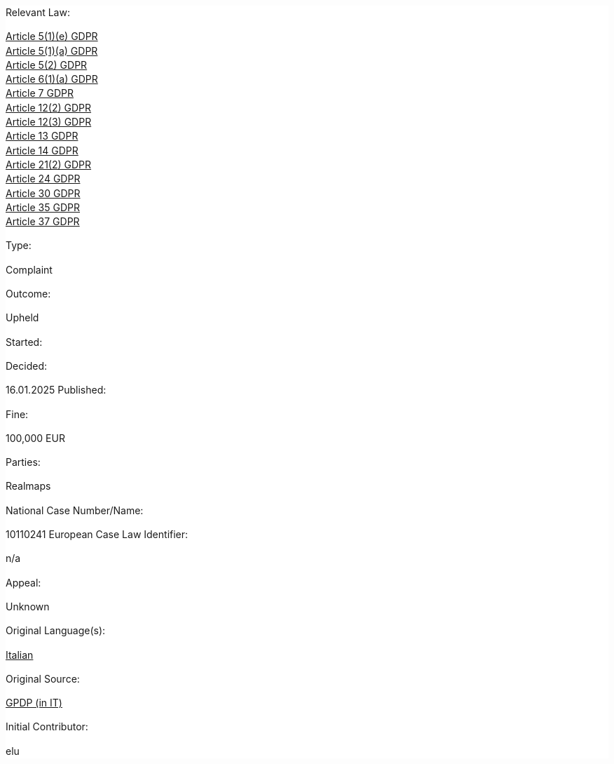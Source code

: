 Relevant Law:

[Article 5(1)(e) GDPR](/index.php?title=Article_5_GDPR#1e "Article 5 GDPR")  
[Article 5(1)(a) GDPR](/index.php?title=Article_5_GDPR#1a "Article 5 GDPR")  
[Article 5(2) GDPR](/index.php?title=Article_5_GDPR#2 "Article 5 GDPR")  
[Article 6(1)(a) GDPR](/index.php?title=Article_6_GDPR#1a "Article 6 GDPR")  
[Article 7 GDPR](/index.php?title=Article_7_GDPR "Article 7 GDPR")  
[Article 12(2) GDPR](/index.php?title=Article_12_GDPR#2 "Article 12 GDPR")  
[Article 12(3) GDPR](/index.php?title=Article_12_GDPR#3 "Article 12 GDPR")  
[Article 13 GDPR](/index.php?title=Article_13_GDPR "Article 13 GDPR")  
[Article 14 GDPR](/index.php?title=Article_14_GDPR "Article 14 GDPR")  
[Article 21(2) GDPR](/index.php?title=Article_21_GDPR#2 "Article 21 GDPR")  
[Article 24 GDPR](/index.php?title=Article_24_GDPR "Article 24 GDPR")  
[Article 30 GDPR](/index.php?title=Article_30_GDPR "Article 30 GDPR")  
[Article 35 GDPR](/index.php?title=Article_35_GDPR "Article 35 GDPR")  
[Article 37 GDPR](/index.php?title=Article_37_GDPR "Article 37 GDPR")

Type:

Complaint

Outcome:

Upheld

Started:

Decided:

16.01.2025 Published:

Fine:

100,000 EUR

Parties:

Realmaps

National Case Number/Name:

10110241 European Case Law Identifier:

n/a

Appeal:

Unknown  

Original Language(s):

[Italian](/index.php?title=Category:Italian "Category:Italian")

Original Source:

[GPDP (in IT)](https://www.garanteprivacy.it/web/guest/home/docweb/-/docweb-display/docweb/10110241)

Initial Contributor:

elu
